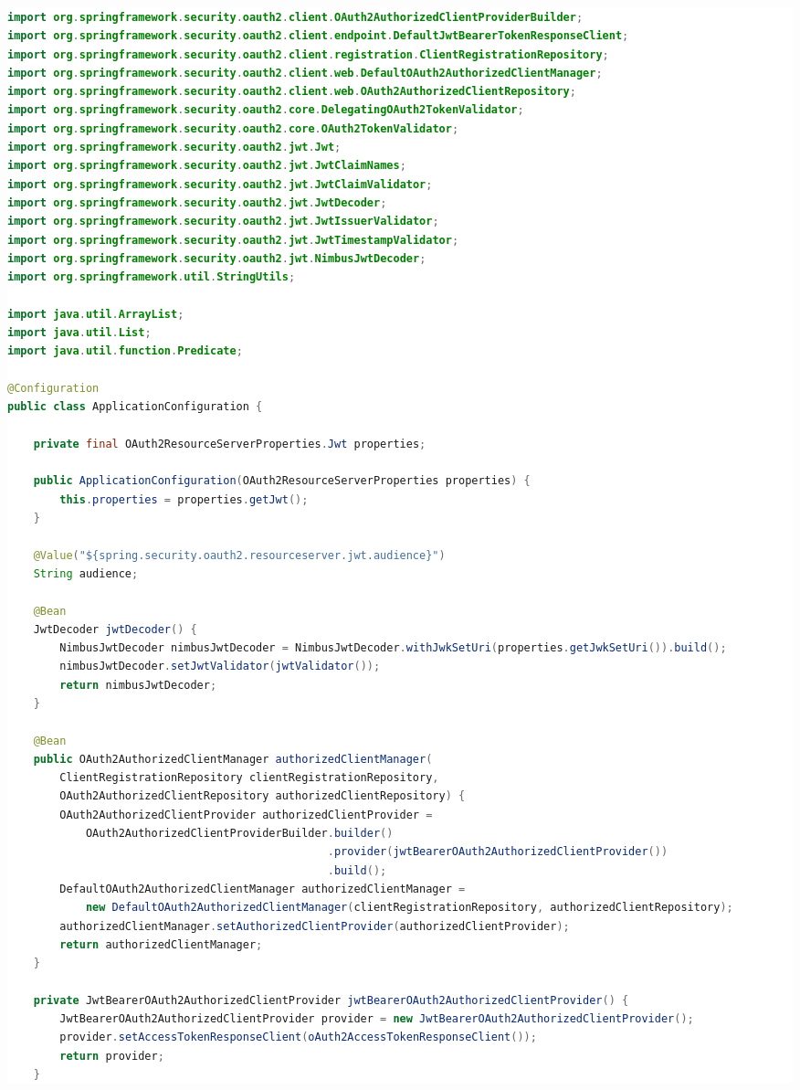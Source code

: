 ```java
import org.springframework.security.oauth2.client.OAuth2AuthorizedClientProviderBuilder;
import org.springframework.security.oauth2.client.endpoint.DefaultJwtBearerTokenResponseClient;
import org.springframework.security.oauth2.client.registration.ClientRegistrationRepository;
import org.springframework.security.oauth2.client.web.DefaultOAuth2AuthorizedClientManager;
import org.springframework.security.oauth2.client.web.OAuth2AuthorizedClientRepository;
import org.springframework.security.oauth2.core.DelegatingOAuth2TokenValidator;
import org.springframework.security.oauth2.core.OAuth2TokenValidator;
import org.springframework.security.oauth2.jwt.Jwt;
import org.springframework.security.oauth2.jwt.JwtClaimNames;
import org.springframework.security.oauth2.jwt.JwtClaimValidator;
import org.springframework.security.oauth2.jwt.JwtDecoder;
import org.springframework.security.oauth2.jwt.JwtIssuerValidator;
import org.springframework.security.oauth2.jwt.JwtTimestampValidator;
import org.springframework.security.oauth2.jwt.NimbusJwtDecoder;
import org.springframework.util.StringUtils;

import java.util.ArrayList;
import java.util.List;
import java.util.function.Predicate;

@Configuration
public class ApplicationConfiguration {

    private final OAuth2ResourceServerProperties.Jwt properties;

    public ApplicationConfiguration(OAuth2ResourceServerProperties properties) {
        this.properties = properties.getJwt();
    }

    @Value("${spring.security.oauth2.resourceserver.jwt.audience}")
    String audience;

    @Bean
    JwtDecoder jwtDecoder() {
        NimbusJwtDecoder nimbusJwtDecoder = NimbusJwtDecoder.withJwkSetUri(properties.getJwkSetUri()).build();
        nimbusJwtDecoder.setJwtValidator(jwtValidator());
        return nimbusJwtDecoder;
    }

    @Bean
    public OAuth2AuthorizedClientManager authorizedClientManager(
        ClientRegistrationRepository clientRegistrationRepository,
        OAuth2AuthorizedClientRepository authorizedClientRepository) {
        OAuth2AuthorizedClientProvider authorizedClientProvider =
            OAuth2AuthorizedClientProviderBuilder.builder()
                                                 .provider(jwtBearerOAuth2AuthorizedClientProvider())
                                                 .build();
        DefaultOAuth2AuthorizedClientManager authorizedClientManager =
            new DefaultOAuth2AuthorizedClientManager(clientRegistrationRepository, authorizedClientRepository);
        authorizedClientManager.setAuthorizedClientProvider(authorizedClientProvider);
        return authorizedClientManager;
    }

    private JwtBearerOAuth2AuthorizedClientProvider jwtBearerOAuth2AuthorizedClientProvider() {
        JwtBearerOAuth2AuthorizedClientProvider provider = new JwtBearerOAuth2AuthorizedClientProvider();
        provider.setAccessTokenResponseClient(oAuth2AccessTokenResponseClient());
        return provider;
    }

```
